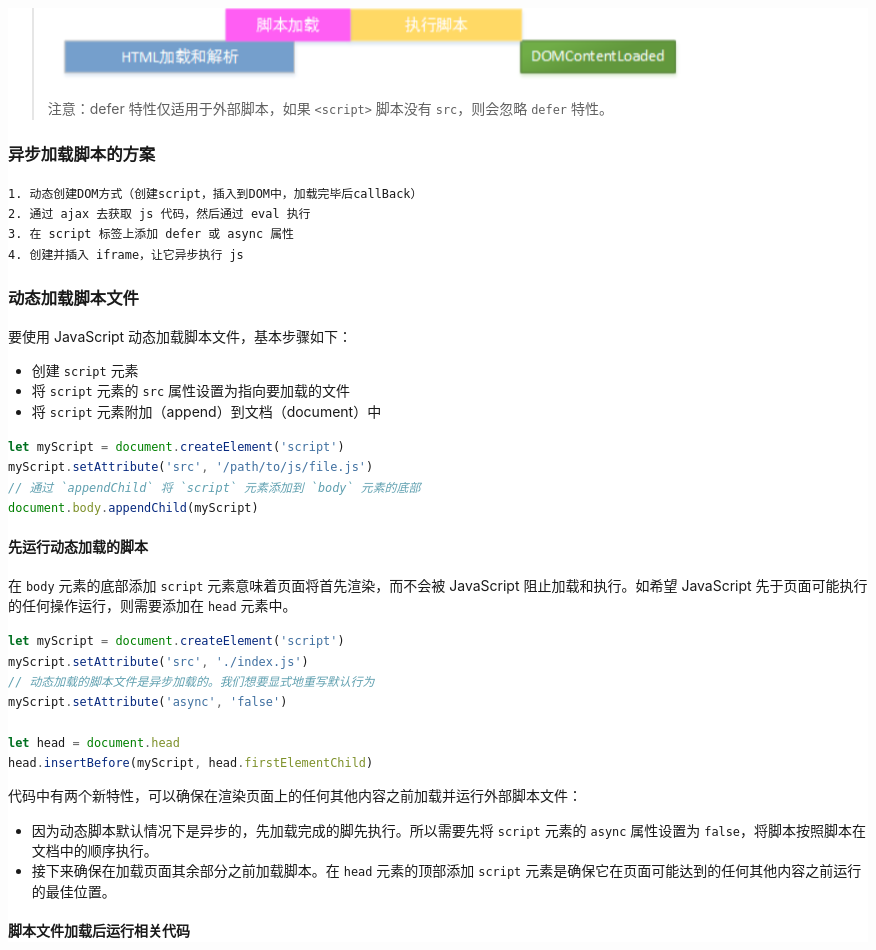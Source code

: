 > ![image-20230329113418206](./image/image-20230329113418206.png)
>
> 注意：defer 特性仅适用于外部脚本，如果 `<script>` 脚本没有 `src`，则会忽略 `defer` 特性。



### 异步加载脚本的方案

````bash
1. 动态创建DOM方式（创建script，插入到DOM中，加载完毕后callBack）
2. 通过 ajax 去获取 js 代码，然后通过 eval 执行
3. 在 script 标签上添加 defer 或 async 属性
4. 创建并插入 iframe，让它异步执行 js
````



### 动态加载脚本文件

要使用 JavaScript 动态加载脚本文件，基本步骤如下：

- 创建 `script` 元素
- 将 `script` 元素的 `src` 属性设置为指向要加载的文件
- 将 `script` 元素附加（append）到文档（document）中

```js
let myScript = document.createElement('script')
myScript.setAttribute('src', '/path/to/js/file.js')
// 通过 `appendChild` 将 `script` 元素添加到 `body` 元素的底部
document.body.appendChild(myScript)
```

#### 先运行动态加载的脚本

在 `body` 元素的底部添加 `script` 元素意味着页面将首先渲染，而不会被 JavaScript 阻止加载和执行。如希望 JavaScript 先于页面可能执行的任何操作运行，则需要添加在 `head` 元素中。

```js
let myScript = document.createElement('script')
myScript.setAttribute('src', './index.js')
// 动态加载的脚本文件是异步加载的。我们想要显式地重写默认行为
myScript.setAttribute('async', 'false')

let head = document.head
head.insertBefore(myScript, head.firstElementChild)
```

代码中有两个新特性，可以确保在渲染页面上的任何其他内容之前加载并运行外部脚本文件：

- 因为动态脚本默认情况下是异步的，先加载完成的脚先执行。所以需要先将 `script` 元素的 `async` 属性设置为 `false`，将脚本按照脚本在文档中的顺序执行。
- 接下来确保在加载页面其余部分之前加载脚本。在 `head` 元素的顶部添加 `script` 元素是确保它在页面可能达到的任何其他内容之前运行的最佳位置。

#### 脚本文件加载后运行相关代码
